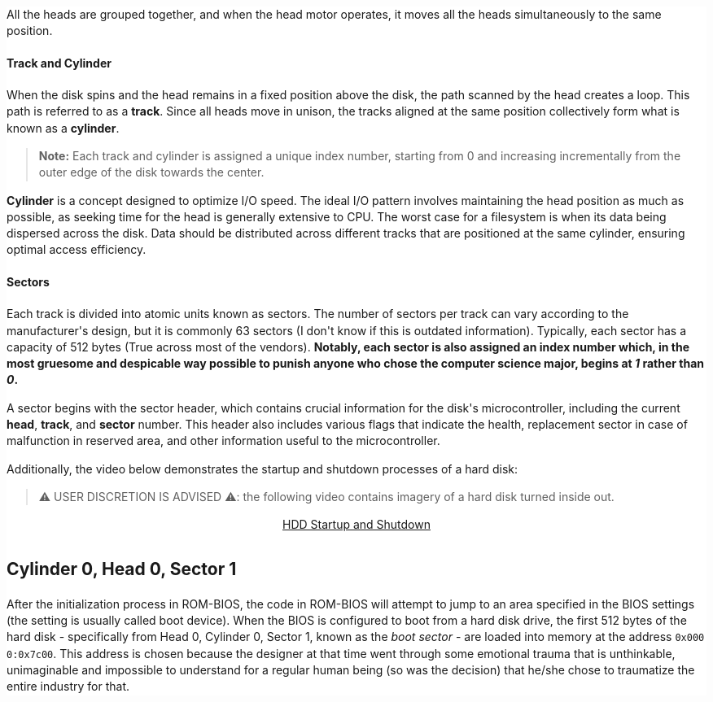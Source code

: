 All the heads are grouped together, and when the head motor operates,
it moves all the heads simultaneously to the same position.

#### Track and Cylinder

When the disk spins and the head remains in a fixed position above the disk,
the path scanned by the head creates a loop. This path is referred to as a
**track**. Since all heads move in unison, the tracks aligned at the same
position collectively form what is known as a **cylinder**.

> **Note:** Each track and cylinder is assigned a unique index number,
> starting from 0 and increasing incrementally from the outer edge of
> the disk towards the center.

**Cylinder** is a concept designed to optimize I/O speed.
The ideal I/O pattern involves maintaining the head position as much as possible,
as seeking time for the head is generally extensive to CPU.
The worst case for a filesystem is when its data being dispersed across the disk.
Data should be distributed across different tracks that are positioned at the same cylinder,
ensuring optimal access efficiency.

#### Sectors

Each track is divided into atomic units known as sectors.
The number of sectors per track can vary according to the manufacturer's design,
but it is commonly 63 sectors (I don't know if this is outdated information).
Typically, each sector has a capacity of 512 bytes (True across most of the vendors).
**Notably, each sector is also assigned an index number which,
in the most gruesome and despicable way possible to punish anyone who chose the computer science major,
begins at ***1*** rather than ***0***.**

A sector begins with the sector header, which contains crucial information for
the disk's microcontroller, including the current **head**, **track**, and
**sector** number. This header also includes various flags that indicate
the health, replacement sector in case of malfunction in reserved area, and other information useful to the
microcontroller.

Additionally, the video below demonstrates the startup and shutdown processes of a hard disk:
> ⚠ USER DISCRETION IS ADVISED ⚠: the following video contains imagery of a hard disk turned inside out.

<div style="text-align: center;">
  <a href="https://www.youtube.com/watch?v=TqV8AO57LQc" target="_blank">
    HDD Startup and Shutdown
  </a>
</div>

## Cylinder 0, Head 0, Sector 1

After the initialization process in ROM-BIOS, the code in ROM-BIOS will attempt
to jump to an area specified in the BIOS settings (the setting is usually called boot device).
When the BIOS is configured to boot from a hard disk drive, the first 512 bytes of the hard
disk - specifically from Head 0, Cylinder 0, Sector 1, known as the *boot sector* - are
loaded into memory at the address `0x0000:0x7c00`.
This address is chosen because the designer at that time went through some emotional trauma
that is unthinkable, unimaginable and impossible to understand for a regular human being (so was the decision)
that he/she chose to traumatize the entire industry for that.
